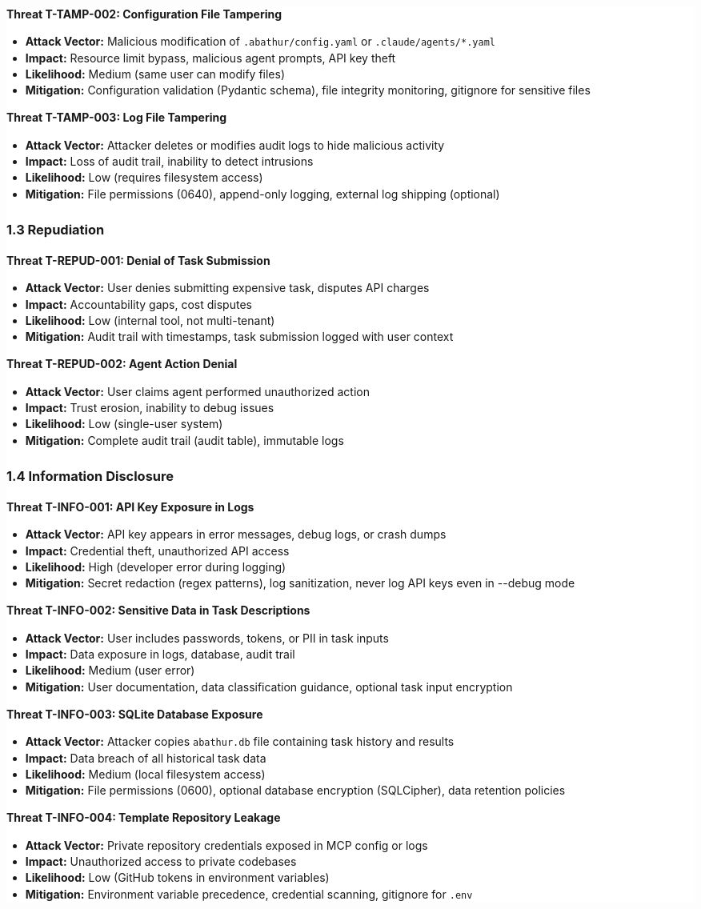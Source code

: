 **Threat T-TAMP-002: Configuration File Tampering**
- **Attack Vector:** Malicious modification of `.abathur/config.yaml` or `.claude/agents/*.yaml`
- **Impact:** Resource limit bypass, malicious agent prompts, API key theft
- **Likelihood:** Medium (same user can modify files)
- **Mitigation:** Configuration validation (Pydantic schema), file integrity monitoring, gitignore for sensitive files

**Threat T-TAMP-003: Log File Tampering**
- **Attack Vector:** Attacker deletes or modifies audit logs to hide malicious activity
- **Impact:** Loss of audit trail, inability to detect intrusions
- **Likelihood:** Low (requires filesystem access)
- **Mitigation:** File permissions (0640), append-only logging, external log shipping (optional)

### 1.3 Repudiation

**Threat T-REPUD-001: Denial of Task Submission**
- **Attack Vector:** User denies submitting expensive task, disputes API charges
- **Impact:** Accountability gaps, cost disputes
- **Likelihood:** Low (internal tool, not multi-tenant)
- **Mitigation:** Audit trail with timestamps, task submission logged with user context

**Threat T-REPUD-002: Agent Action Denial**
- **Attack Vector:** User claims agent performed unauthorized action
- **Impact:** Trust erosion, inability to debug issues
- **Likelihood:** Low (single-user system)
- **Mitigation:** Complete audit trail (audit table), immutable logs

### 1.4 Information Disclosure

**Threat T-INFO-001: API Key Exposure in Logs**
- **Attack Vector:** API key appears in error messages, debug logs, or crash dumps
- **Impact:** Credential theft, unauthorized API access
- **Likelihood:** High (developer error during logging)
- **Mitigation:** Secret redaction (regex patterns), log sanitization, never log API keys even in --debug mode

**Threat T-INFO-002: Sensitive Data in Task Descriptions**
- **Attack Vector:** User includes passwords, tokens, or PII in task inputs
- **Impact:** Data exposure in logs, database, audit trail
- **Likelihood:** Medium (user error)
- **Mitigation:** User documentation, data classification guidance, optional task input encryption

**Threat T-INFO-003: SQLite Database Exposure**
- **Attack Vector:** Attacker copies `abathur.db` file containing task history and results
- **Impact:** Data breach of all historical task data
- **Likelihood:** Medium (local filesystem access)
- **Mitigation:** File permissions (0600), optional database encryption (SQLCipher), data retention policies

**Threat T-INFO-004: Template Repository Leakage**
- **Attack Vector:** Private repository credentials exposed in MCP config or logs
- **Impact:** Unauthorized access to private codebases
- **Likelihood:** Low (GitHub tokens in environment variables)
- **Mitigation:** Environment variable precedence, credential scanning, gitignore for `.env`
